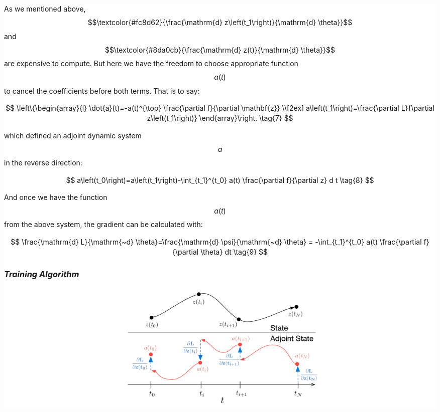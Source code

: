 As we mentioned above, $$\textcolor{#fc8d62}{\frac{\mathrm{d} z\left(t_1\right)}{\mathrm{d} \theta}}$$ and $$\textcolor{#8da0cb}{\frac{\mathrm{d} z(t)}{\mathrm{d} \theta}}$$ are expensive to compute. But here we have the freedom to choose appropriate function $$a(t)$$ to cancel the coefficients before both terms. That is to say:

$$
\left\{\begin{array}{l}
\dot{a}(t)=-a(t)^{\top} \frac{\partial f}{\partial \mathbf{z}} \\[2ex]
a\left(t_1\right)=\frac{\partial L}{\partial z\left(t_1\right)}
\end{array}\right. \tag{7}
$$

which defined an adjoint dynamic system $$a$$ in the reverse direction:

$$
a\left(t_0\right)=a\left(t_1\right)-\int_{t_1}^{t_0} a(t) \frac{\partial f}{\partial z} d t \tag{8}
$$

And once we have the function $$a(t)$$ from the above system, the gradient can be calculated with:

$$
 \frac{\mathrm{d} L}{\mathrm{~d} \theta}=\frac{\mathrm{d} \psi}{\mathrm{~d} \theta} = -\int_{t_1}^{t_0} a(t) \frac{\partial f}{\partial \theta} dt \tag{9}
$$

### <i class='contrast'>Training Algorithm</i>

<center><img src="/public/image/neural_ODE2.png" alt="NeuralODE2" width="400"/></center>
